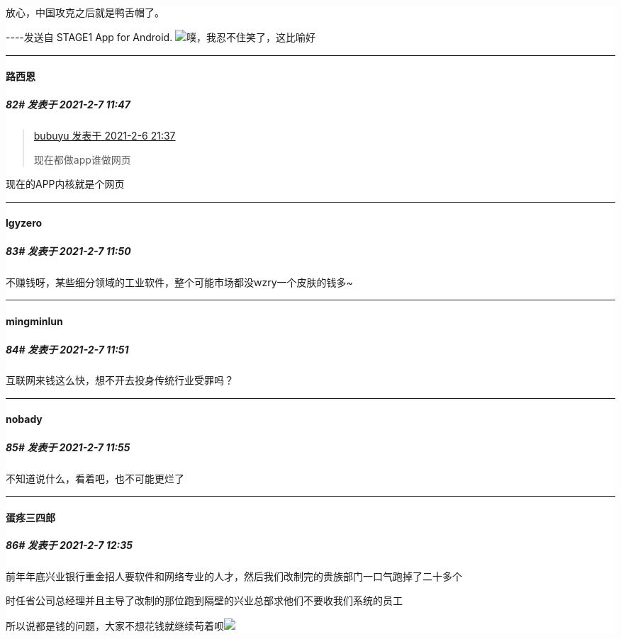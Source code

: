 放心，中国攻克之后就是鸭舌帽了。


----发送自 STAGE1 App for Android.</blockquote>
<img src="https://static.saraba1st.com/image/smiley/face2017/037.png" referrerpolicy="no-referrer">噗，我忍不住笑了，这比喻好


-----

####  路西恩  
##### 82#       发表于 2021-2-7 11:47


<blockquote><a href="httphttps://bbs.saraba1st.com/2b/forum.php?mod=redirect&amp;goto=findpost&amp;pid=50259902&amp;ptid=1986644" target="_blank">bubuyu 发表于 2021-2-6 21:37</a>

现在都做app谁做网页</blockquote>
现在的APP内核就是个网页


-----

####  lgyzero  
##### 83#       发表于 2021-2-7 11:50


不赚钱呀，某些细分领域的工业软件，整个可能市场都没wzry一个皮肤的钱多~


-----

####  mingminlun  
##### 84#       发表于 2021-2-7 11:51


互联网来钱这么快，想不开去投身传统行业受罪吗？


-----

####  nobady  
##### 85#       发表于 2021-2-7 11:55


不知道说什么，看着吧，也不可能更烂了


-----

####  蛋疼三四郎  
##### 86#       发表于 2021-2-7 12:35


前年年底兴业银行重金招人要软件和网络专业的人才，然后我们改制完的贵族部门一口气跑掉了二十多个

时任省公司总经理并且主导了改制的那位跑到隔壁的兴业总部求他们不要收我们系统的员工

所以说都是钱的问题，大家不想花钱就继续苟着呗<img src="https://static.saraba1st.com/image/smiley/face2017/037.png" referrerpolicy="no-referrer">
